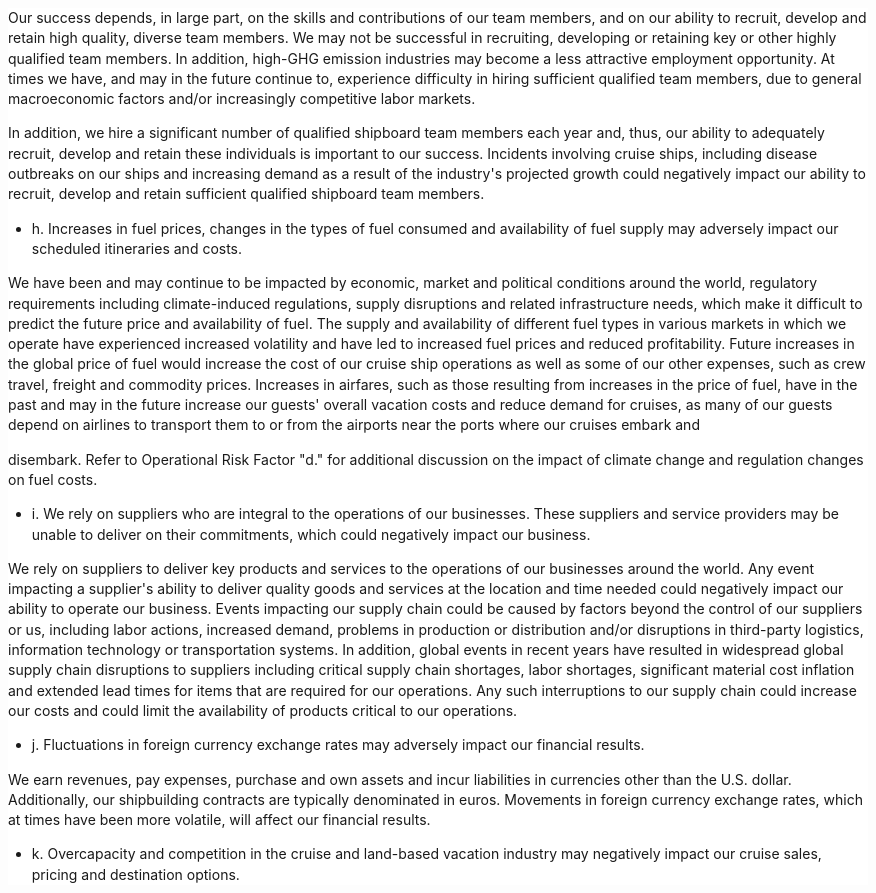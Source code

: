 Our success depends, in large part, on the skills and contributions of our team members, and on our ability to recruit, develop and retain high quality, diverse team members. We may not be successful in recruiting, developing or retaining key or other highly qualified team members. In addition, high-GHG emission industries may become a less attractive employment opportunity. At times we have, and may in the future continue to, experience difficulty in hiring sufficient qualified team members, due to general macroeconomic factors and/or increasingly competitive labor markets.

In addition, we hire a significant number of qualified shipboard team members each year and, thus, our ability to adequately recruit, develop and retain these individuals is important to our success. Incidents involving cruise ships, including disease outbreaks on our ships and increasing demand as a result of the industry's projected growth could negatively impact our ability to recruit, develop and retain sufficient qualified shipboard team members.

* h. Increases in fuel prices, changes in the types of fuel consumed and availability of fuel supply may adversely impact our scheduled itineraries and costs.

We have been and may continue to be impacted by economic, market and political conditions around the world, regulatory requirements including climate-induced regulations, supply disruptions and related infrastructure needs, which make it difficult to predict the future price and availability of fuel. The supply and availability of different fuel types in various markets in which we operate have experienced increased volatility and have led to increased fuel prices and reduced profitability. Future increases in the global price of fuel would increase the cost of our cruise ship operations as well as some of our other expenses, such as crew travel, freight and commodity prices. Increases in airfares, such as those resulting from increases in the price of fuel, have in the past and may in the future increase our guests' overall vacation costs and reduce demand for cruises, as many of our guests depend on airlines to transport them to or from the airports near the ports where our cruises embark and

disembark. Refer to Operational Risk Factor "d." for additional discussion on the impact of climate change and regulation changes on fuel costs.

* i. We rely on suppliers who are integral to the operations of our businesses. These suppliers and service providers may be unable to deliver on their commitments, which could negatively impact our business.

We rely on suppliers to deliver key products and services to the operations of our businesses around the world. Any event impacting a supplier's ability to deliver quality goods and services at the location and time needed could negatively impact our ability to operate our business. Events impacting our supply chain could be caused by factors beyond the control of our suppliers or us, including labor actions, increased demand, problems in production or distribution and/or disruptions in third-party logistics, information technology or transportation systems. In addition, global events in recent years have resulted in widespread global supply chain disruptions to suppliers including critical supply chain shortages, labor shortages, significant material cost inflation and extended lead times for items that are required for our operations. Any such interruptions to our supply chain could increase our costs and could limit the availability of products critical to our operations.

* j. Fluctuations in foreign currency exchange rates may adversely impact our financial results.

We earn revenues, pay expenses, purchase and own assets and incur liabilities in currencies other than the U.S. dollar. Additionally, our shipbuilding contracts are typically denominated in euros. Movements in foreign currency exchange rates, which at times have been more volatile, will affect our financial results.

* k. Overcapacity and competition in the cruise and land-based vacation industry may negatively impact our cruise sales, pricing and destination options.
